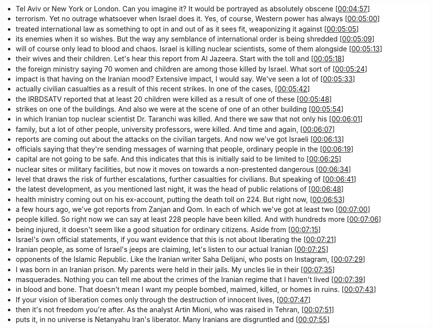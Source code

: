 *  Tel Aviv or New York or London. Can you imagine it? It would be portrayed as absolutely obscene [[00:04:57](https://www.youtube.com/watch?v=jh9-UA3OT04&t=297.20000000000005s)]
*  terrorism. Yet no outrage whatsoever when Israel does it. Yes, of course, Western power has always [[00:05:00](https://www.youtube.com/watch?v=jh9-UA3OT04&t=300.8s)]
*  treated international law as something to opt in and out of as it sees fit, weaponizing it against [[00:05:05](https://www.youtube.com/watch?v=jh9-UA3OT04&t=305.44s)]
*  its enemies when it so wishes. But the way any semblance of international order is being shredded [[00:05:09](https://www.youtube.com/watch?v=jh9-UA3OT04&t=309.36s)]
*  will of course only lead to blood and chaos. Israel is killing nuclear scientists, some of them alongside [[00:05:13](https://www.youtube.com/watch?v=jh9-UA3OT04&t=313.44s)]
*  their wives and their children. Let's hear this report from Al Jazeera. Start with the toll and [[00:05:18](https://www.youtube.com/watch?v=jh9-UA3OT04&t=318.96000000000004s)]
*  the foreign ministry saying 70 women and children are among those killed by Israel. What sort of [[00:05:24](https://www.youtube.com/watch?v=jh9-UA3OT04&t=324.56s)]
*  impact is that having on the Iranian mood? Extensive impact, I would say. We've seen a lot of [[00:05:33](https://www.youtube.com/watch?v=jh9-UA3OT04&t=333.20000000000005s)]
*  actually civilian casualties as a result of this recent strikes. In one of the cases, [[00:05:42](https://www.youtube.com/watch?v=jh9-UA3OT04&t=342.48s)]
*  the IRBDSATV reported that at least 20 children were killed as a result of one of these [[00:05:48](https://www.youtube.com/watch?v=jh9-UA3OT04&t=348.40000000000003s)]
*  strikes on one of the buildings. And also we were at the scene of one of an other building [[00:05:54](https://www.youtube.com/watch?v=jh9-UA3OT04&t=354.56s)]
*  in which Iranian top nuclear scientist Dr. Taranchi was killed. And there we saw that not only his [[00:06:01](https://www.youtube.com/watch?v=jh9-UA3OT04&t=361.44s)]
*  family, but a lot of other people, university professors, were killed. And time and again, [[00:06:07](https://www.youtube.com/watch?v=jh9-UA3OT04&t=367.28s)]
*  reports are coming out about the attacks on the civilian targets. And now we've got Israeli [[00:06:13](https://www.youtube.com/watch?v=jh9-UA3OT04&t=373.28s)]
*  officials saying that they're sending messages of warning that people, ordinary people in the [[00:06:19](https://www.youtube.com/watch?v=jh9-UA3OT04&t=379.84s)]
*  capital are not going to be safe. And this indicates that this is initially said to be limited to [[00:06:25](https://www.youtube.com/watch?v=jh9-UA3OT04&t=385.52s)]
*  nuclear sites or military facilities, but now it moves on towards a non-prestented dangerous [[00:06:34](https://www.youtube.com/watch?v=jh9-UA3OT04&t=394.15999999999997s)]
*  level that draws the risk of further escalations, further casualties for civilians. But speaking of [[00:06:41](https://www.youtube.com/watch?v=jh9-UA3OT04&t=401.28s)]
*  the latest development, as you mentioned last night, it was the head of public relations of [[00:06:48](https://www.youtube.com/watch?v=jh9-UA3OT04&t=408.08s)]
*  health ministry coming out on his ex-account, putting the death toll on 224. But right now, [[00:06:53](https://www.youtube.com/watch?v=jh9-UA3OT04&t=413.68s)]
*  a few hours ago, we've got reports from Zanjan and Qom. In each of which we've got at least two [[00:07:00](https://www.youtube.com/watch?v=jh9-UA3OT04&t=420.56s)]
*  people killed. So right now we can say at least 228 people have been killed. And with hundreds more [[00:07:06](https://www.youtube.com/watch?v=jh9-UA3OT04&t=426.96s)]
*  being injured, it doesn't seem like a good situation for ordinary citizens. Aside from [[00:07:15](https://www.youtube.com/watch?v=jh9-UA3OT04&t=435.6s)]
*  Israel's own official statements, if you want evidence that this is not about liberating the [[00:07:21](https://www.youtube.com/watch?v=jh9-UA3OT04&t=441.6s)]
*  Iranian people, as some of Israel's jeeps are claiming, let's listen to our actual Iranian [[00:07:25](https://www.youtube.com/watch?v=jh9-UA3OT04&t=445.28000000000003s)]
*  opponents of the Islamic Republic. Like the Iranian writer Saha Delijani, who posts on Instagram, [[00:07:29](https://www.youtube.com/watch?v=jh9-UA3OT04&t=449.28000000000003s)]
*  I was born in an Iranian prison. My parents were held in their jails. My uncles lie in their [[00:07:35](https://www.youtube.com/watch?v=jh9-UA3OT04&t=455.76000000000005s)]
*  masquerades. Nothing you can tell me about the crimes of the Iranian regime that I haven't lived [[00:07:39](https://www.youtube.com/watch?v=jh9-UA3OT04&t=459.84000000000003s)]
*  in blood and bone. That doesn't mean I want my people bombed, maimed, killed, or homes in ruins. [[00:07:43](https://www.youtube.com/watch?v=jh9-UA3OT04&t=463.52s)]
*  If your vision of liberation comes only through the destruction of innocent lives, [[00:07:47](https://www.youtube.com/watch?v=jh9-UA3OT04&t=467.91999999999996s)]
*  then it's not freedom you're after. As the analyst Artin Mioni, who was raised in Tehran, [[00:07:51](https://www.youtube.com/watch?v=jh9-UA3OT04&t=471.28s)]
*  puts it, in no universe is Netanyahu Iran's liberator. Many Iranians are disgruntled and [[00:07:55](https://www.youtube.com/watch?v=jh9-UA3OT04&t=475.68s)]